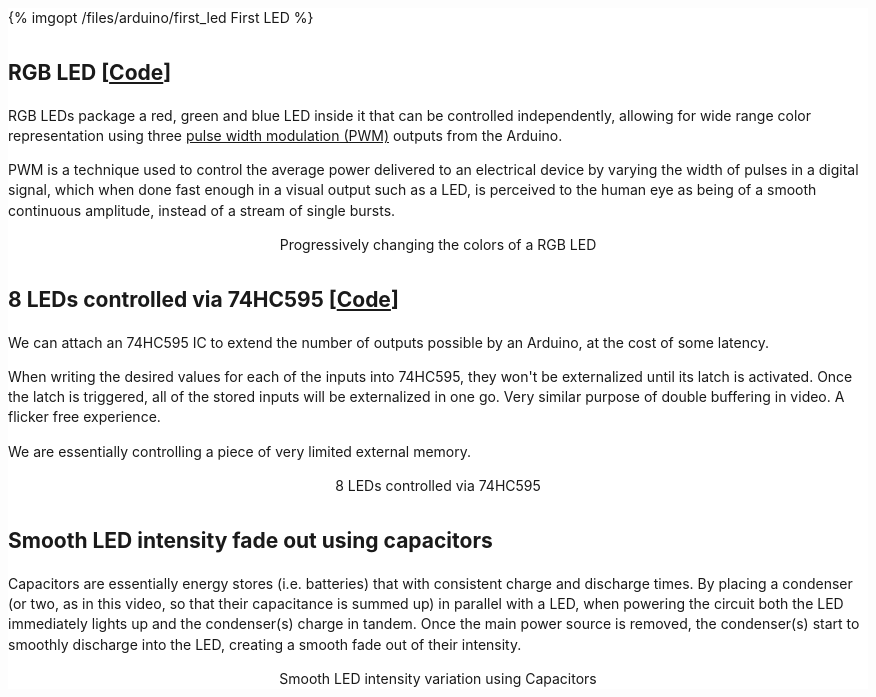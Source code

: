 {% imgopt /files/arduino/first_led First LED %}


## RGB LED [<a href="/files/arduino/code/RGB_LED/RGB_LED.ino">Code</a>]

RGB LEDs package a red, green and blue LED inside it that can be controlled independently, allowing for wide range color representation using three [pulse width modulation (PWM)](https://en.wikipedia.org/wiki/Pulse-width_modulation) outputs from the Arduino. 

PWM is a technique used to control the average power delivered to an electrical device by varying the width of pulses in a digital signal, which when done fast enough in a visual output such as a LED, is perceived to the human eye as being of a smooth continuous amplitude, instead of a stream of single bursts.

<center>
 <div class="video-media-caption-wrapper-two"><div class="video-wrapper-two">
  <div class="youtube-player video-frame-two" data-id="1bmbdcjRWGw"></div></div>
   <p class="media-caption media-caption-two">Progressively changing the colors of a RGB LED</p>
 </div>
</center>

## 8 LEDs controlled via 74HC595 [<a href="/files/arduino/code/Eight_LED_with_74HC595_Flash_LED/Eight_LED_with_74HC595_Flash_LED.ino">Code</a>]

We can attach an 74HC595 IC to extend the number of outputs possible by an Arduino, at the cost of some latency.

When writing the desired values for each of the inputs into 74HC595, they won't be externalized until its latch is activated. Once the latch is triggered, all of the stored inputs will be externalized in one go. Very similar purpose of double buffering in video. A flicker free experience.

We are essentially controlling a piece of very limited external memory.

<center>
 <div class="video-media-caption-wrapper-two"><div class="video-wrapper-two">
  <div class="youtube-player video-frame-two" data-id="ZynZlZXmAEg"></div></div>
   <p class="media-caption media-caption-two">8 LEDs controlled via 74HC595</p>
 </div>
</center>

## Smooth LED intensity fade out using capacitors

Capacitors are essentially energy stores (i.e. batteries) that with consistent charge and discharge times. By placing a condenser (or two, as in this video, so that their capacitance is summed up) in parallel with a LED, when powering the circuit both the LED immediately lights up and the condenser(s) charge in tandem. Once the main power source is removed, the condenser(s) start to smoothly discharge into the LED, creating a smooth fade out of their intensity.

<center>
 <div class="video-media-caption-wrapper-two"><div class="video-wrapper-two">
  <div class="youtube-player video-frame-two" data-id="zUVHBHP2ehI"></div></div>
   <p class="media-caption media-caption-two">Smooth LED intensity variation using Capacitors</p>
 </div>
</center>
